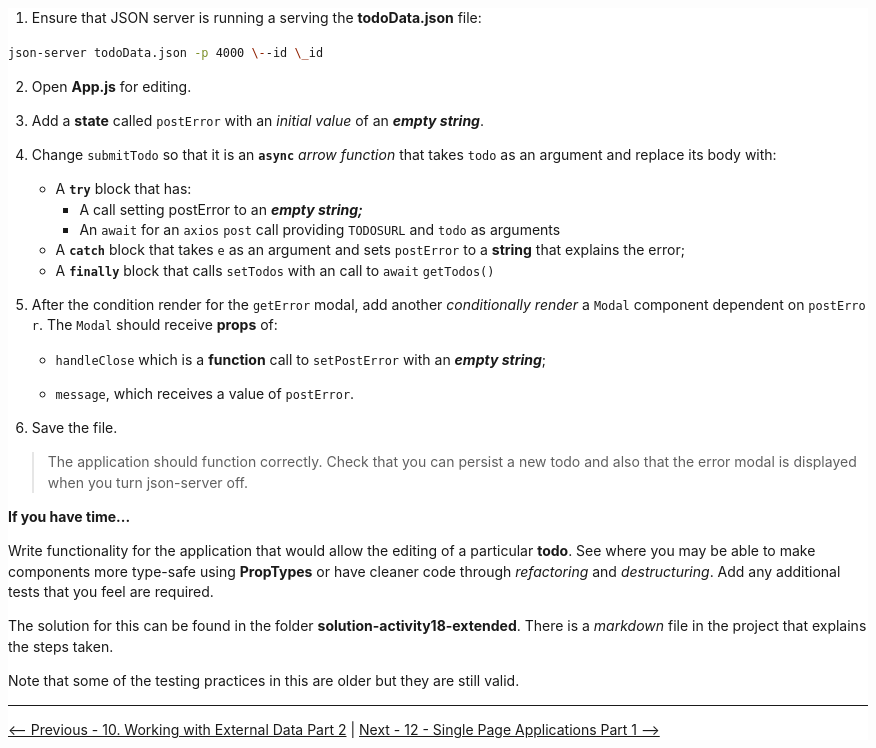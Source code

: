 1.  Ensure that JSON server is running a serving the **todoData.json**
    file:

```sh
json-server todoData.json -p 4000 \--id \_id
```

2. Open **App.js** for editing.
3. Add a **state** called `postError` with an *initial value* of an ***empty string***.

4.  Change `submitTodo` so that it is an **`async`** *arrow function* that takes `todo` as an argument and replace its body with:

    -   A **`try`** block that has:
        -   A call setting postError to an ***empty string;***
        -   An `await` for an `axios` `post` call providing `TODOSURL` and `todo` as arguments
    -   A **`catch`** block that takes `e` as an argument and sets `postError` to a **string** that explains the error;
    -   A **`finally`** block that calls `setTodos` with an call to `await` `getTodos()`

5.  After the condition render for the `getError` modal, add another *conditionally render* a `Modal` component dependent on `postError`. The `Modal` should receive **props** of:

    -   `handleClose` which is a **function** call to `setPostError` with an
        ***empty string***;

    -   `message`, which receives a value of `postError`.

6. Save the file.

> The application should function correctly. Check that you can persist a new todo and also that the error modal is displayed when you turn json-server off.

**If you have time...** 

Write functionality for the application that would allow the editing of a particular **todo**. See where you may be able to make components more type-safe using **PropTypes** or have cleaner code through *refactoring* and *destructuring*. Add any additional tests that you feel are required.

The solution for this can be found in the folder **solution-activity18-extended**. There is a *markdown* file in the project that explains the steps taken.

Note that some of the testing practices in this are older but they are still valid.

---

[&lt;-- Previous - 10. Working with External Data Part 2](./10-WorkingWithExternalDataPart2.md) | [Next - 12 - Single Page Applications Part 1 --&gt;](./112SinglePageApplicationsPart1.md)
